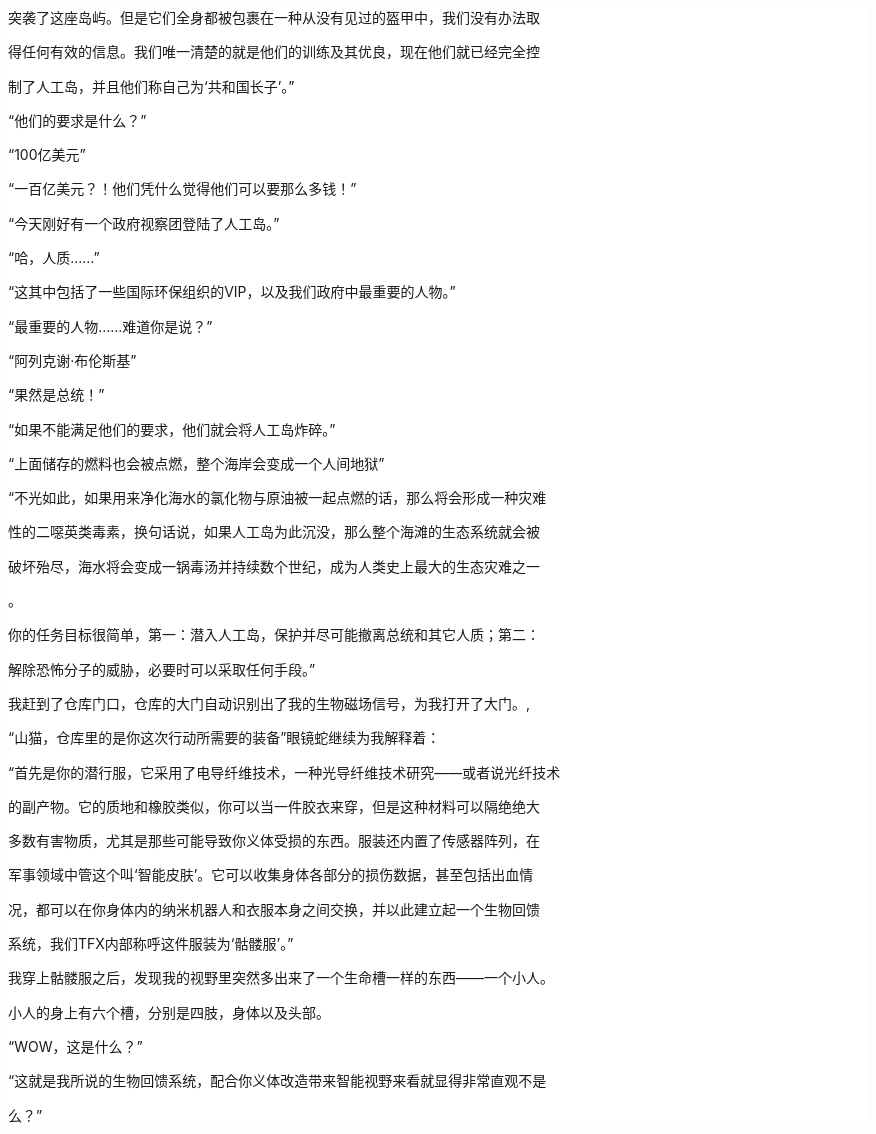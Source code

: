 突袭了这座岛屿。但是它们全身都被包裹在一种从没有见过的盔甲中，我们没有办法取

得任何有效的信息。我们唯一清楚的就是他们的训练及其优良，现在他们就已经完全控

制了人工岛，并且他们称自己为‘共和国长子’。”

“他们的要求是什么？”

“100亿美元”

“一百亿美元？！他们凭什么觉得他们可以要那么多钱！”

“今天刚好有一个政府视察团登陆了人工岛。”

“哈，人质……”

“这其中包括了一些国际环保组织的VIP，以及我们政府中最重要的人物。”

“最重要的人物……难道你是说？”

“阿列克谢·布伦斯基”

“果然是总统！”

“如果不能满足他们的要求，他们就会将人工岛炸碎。”

“上面储存的燃料也会被点燃，整个海岸会变成一个人间地狱”

“不光如此，如果用来净化海水的氯化物与原油被一起点燃的话，那么将会形成一种灾难

性的二噁英类毒素，换句话说，如果人工岛为此沉没，那么整个海滩的生态系统就会被

破坏殆尽，海水将会变成一锅毒汤并持续数个世纪，成为人类史上最大的生态灾难之一

。

你的任务目标很简单，第一：潜入人工岛，保护并尽可能撤离总统和其它人质；第二：

解除恐怖分子的威胁，必要时可以采取任何手段。”

我赶到了仓库门口，仓库的大门自动识别出了我的生物磁场信号，为我打开了大门。,

“山猫，仓库里的是你这次行动所需要的装备”眼镜蛇继续为我解释着：

“首先是你的潜行服，它采用了电导纤维技术，一种光导纤维技术研究——或者说光纤技术

的副产物。它的质地和橡胶类似，你可以当一件胶衣来穿，但是这种材料可以隔绝绝大

多数有害物质，尤其是那些可能导致你义体受损的东西。服装还内置了传感器阵列，在

军事领域中管这个叫‘智能皮肤’。它可以收集身体各部分的损伤数据，甚至包括出血情

况，都可以在你身体内的纳米机器人和衣服本身之间交换，并以此建立起一个生物回馈

系统，我们TFX内部称呼这件服装为‘骷髅服’。”

我穿上骷髅服之后，发现我的视野里突然多出来了一个生命槽一样的东西——一个小人。

小人的身上有六个槽，分别是四肢，身体以及头部。

“WOW，这是什么？”

“这就是我所说的生物回馈系统，配合你义体改造带来智能视野来看就显得非常直观不是

么？”
